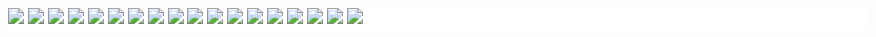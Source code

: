 
![](https://borninfreedom.github.io/images/2024/09/espcn/1.png)
![](https://borninfreedom.github.io/images/2024/09/espcn/2.png)
![](https://borninfreedom.github.io/images/2024/09/espcn/3.png)
![](https://borninfreedom.github.io/images/2024/09/espcn/4.png)
![](https://borninfreedom.github.io/images/2024/09/espcn/5.png)
![](https://borninfreedom.github.io/images/2024/09/espcn/6.png)
![](https://borninfreedom.github.io/images/2024/09/espcn/7.png)
![](https://borninfreedom.github.io/images/2024/09/espcn/8.png)
![](https://borninfreedom.github.io/images/2024/09/espcn/9.png)
![](https://borninfreedom.github.io/images/2024/09/espcn/10.png)
![](https://borninfreedom.github.io/images/2024/09/espcn/11.png)
![](https://borninfreedom.github.io/images/2024/09/espcn/12.png)
![](https://borninfreedom.github.io/images/2024/09/espcn/13.png)
![](https://borninfreedom.github.io/images/2024/09/espcn/14.png)
![](https://borninfreedom.github.io/images/2024/09/espcn/15.png)
![](https://borninfreedom.github.io/images/2024/09/espcn/16.png)
![](https://borninfreedom.github.io/images/2024/09/espcn/17.png)
![](https://borninfreedom.github.io/images/2024/09/espcn/18.png)







